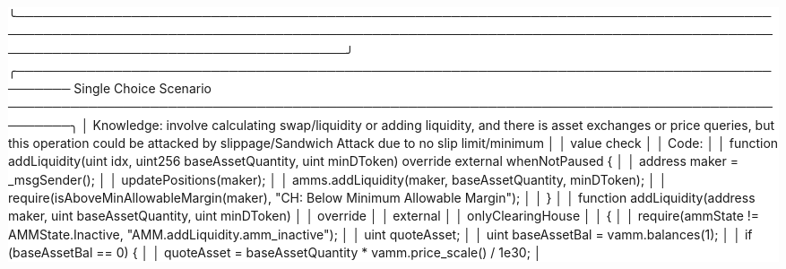 ╰─────────────────────────────────────────────────────────────────────────────────────────────────────────────────────────────────────────────────────────────────────────────────────────────────────────────────╯
╭──────────────────────────────────────────────────────────────────────────────────────────── Single Choice Scenario ─────────────────────────────────────────────────────────────────────────────────────────────╮
│ Knowledge: involve calculating swap/liquidity or adding liquidity, and there is asset exchanges or price queries, but this operation could be attacked by slippage/Sandwich Attack due to no slip limit/minimum │
│ value check                                                                                                                                                                                                     │
│ Code:                                                                                                                                                                                                           │
│     function addLiquidity(uint idx, uint256 baseAssetQuantity, uint minDToken) override external whenNotPaused {                                                                                                │
│         address maker = _msgSender();                                                                                                                                                                           │
│         updatePositions(maker);                                                                                                                                                                                 │
│         amms.addLiquidity(maker, baseAssetQuantity, minDToken);                                                                                                                                                 │
│         require(isAboveMinAllowableMargin(maker), "CH: Below Minimum Allowable Margin");                                                                                                                        │
│     }                                                                                                                                                                                                           │
│     function addLiquidity(address maker, uint baseAssetQuantity, uint minDToken)                                                                                                                                │
│         override                                                                                                                                                                                                │
│         external                                                                                                                                                                                                │
│         onlyClearingHouse                                                                                                                                                                                       │
│     {                                                                                                                                                                                                           │
│         require(ammState != AMMState.Inactive, "AMM.addLiquidity.amm_inactive");                                                                                                                                │
│         uint quoteAsset;                                                                                                                                                                                        │
│         uint baseAssetBal = vamm.balances(1);                                                                                                                                                                   │
│         if (baseAssetBal == 0) {                                                                                                                                                                                │
│             quoteAsset = baseAssetQuantity * vamm.price_scale() / 1e30;                                                                                                                                         │